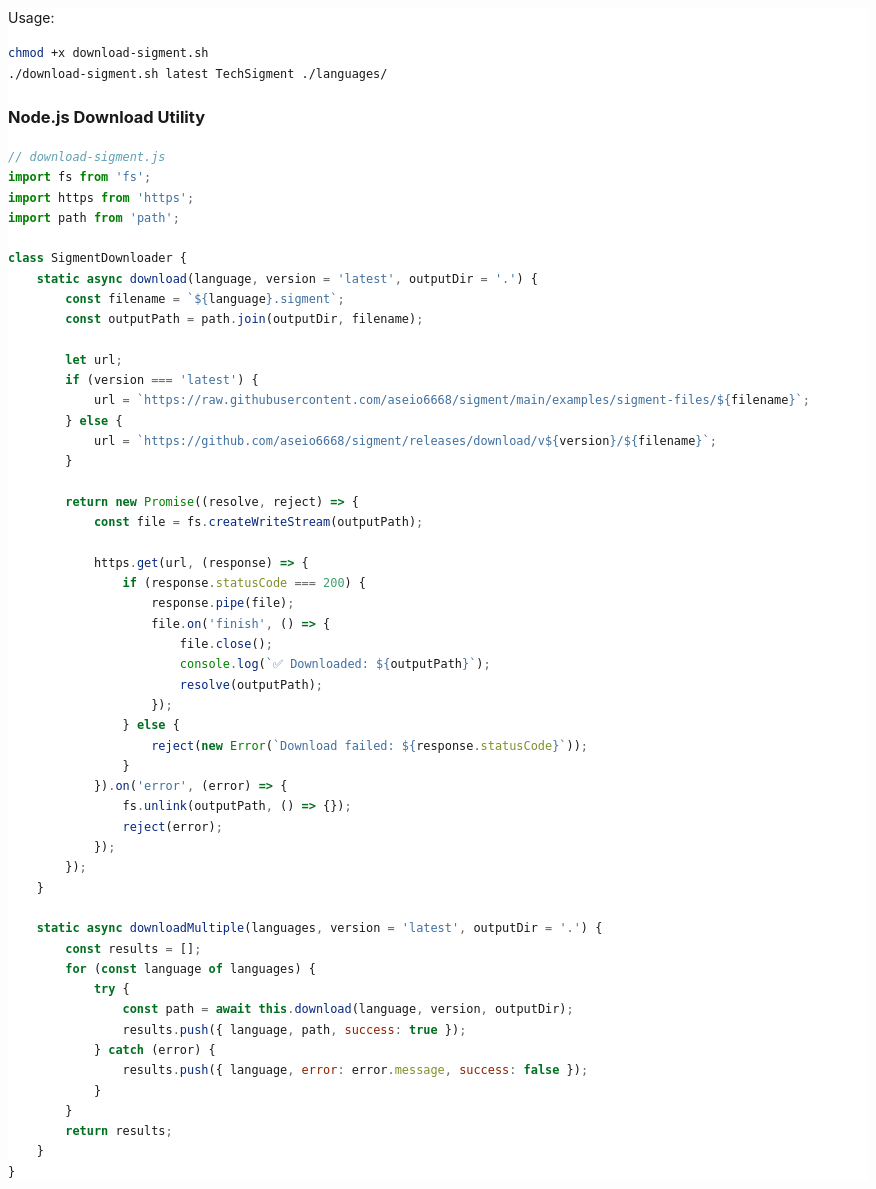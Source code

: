 ```bash
```

Usage:
```bash
chmod +x download-sigment.sh
./download-sigment.sh latest TechSigment ./languages/
```

### Node.js Download Utility

```javascript
// download-sigment.js
import fs from 'fs';
import https from 'https';
import path from 'path';

class SigmentDownloader {
    static async download(language, version = 'latest', outputDir = '.') {
        const filename = `${language}.sigment`;
        const outputPath = path.join(outputDir, filename);

        let url;
        if (version === 'latest') {
            url = `https://raw.githubusercontent.com/aseio6668/sigment/main/examples/sigment-files/${filename}`;
        } else {
            url = `https://github.com/aseio6668/sigment/releases/download/v${version}/${filename}`;
        }

        return new Promise((resolve, reject) => {
            const file = fs.createWriteStream(outputPath);

            https.get(url, (response) => {
                if (response.statusCode === 200) {
                    response.pipe(file);
                    file.on('finish', () => {
                        file.close();
                        console.log(`✅ Downloaded: ${outputPath}`);
                        resolve(outputPath);
                    });
                } else {
                    reject(new Error(`Download failed: ${response.statusCode}`));
                }
            }).on('error', (error) => {
                fs.unlink(outputPath, () => {});
                reject(error);
            });
        });
    }

    static async downloadMultiple(languages, version = 'latest', outputDir = '.') {
        const results = [];
        for (const language of languages) {
            try {
                const path = await this.download(language, version, outputDir);
                results.push({ language, path, success: true });
            } catch (error) {
                results.push({ language, error: error.message, success: false });
            }
        }
        return results;
    }
}

```